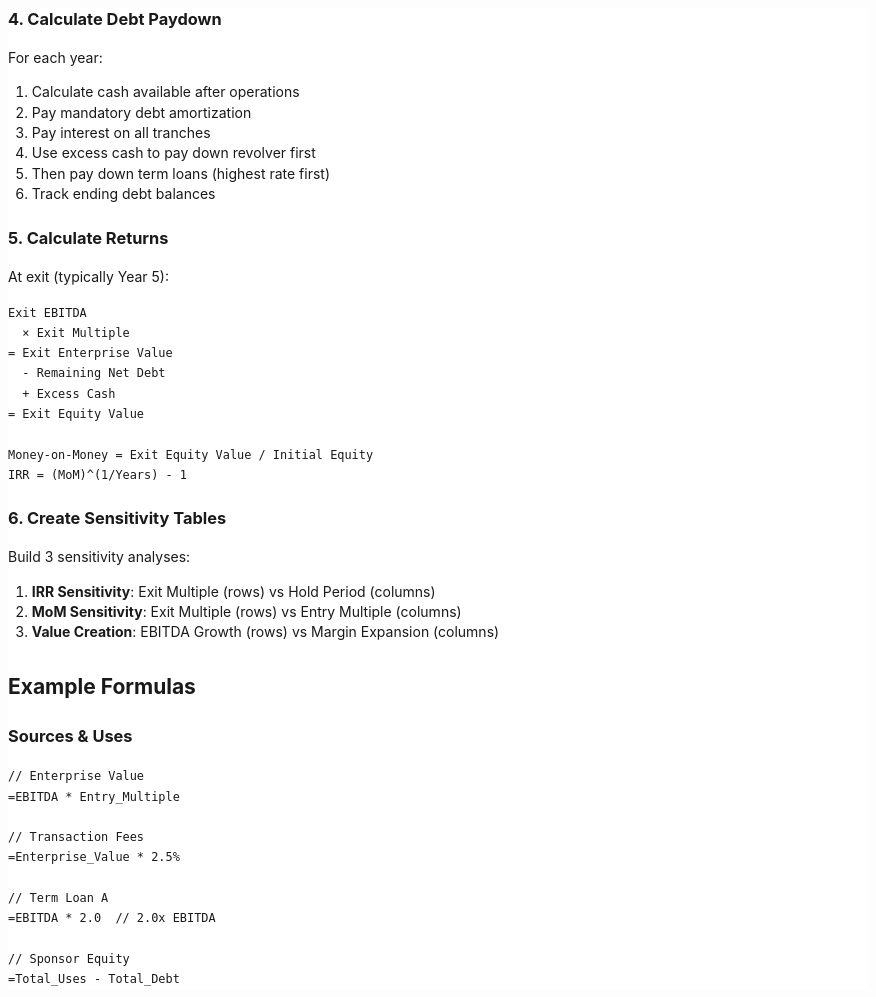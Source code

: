 ```
```

### 4. Calculate Debt Paydown

For each year:
1. Calculate cash available after operations
2. Pay mandatory debt amortization
3. Pay interest on all tranches
4. Use excess cash to pay down revolver first
5. Then pay down term loans (highest rate first)
6. Track ending debt balances

### 5. Calculate Returns

At exit (typically Year 5):
```
Exit EBITDA
  × Exit Multiple
= Exit Enterprise Value
  - Remaining Net Debt
  + Excess Cash
= Exit Equity Value

Money-on-Money = Exit Equity Value / Initial Equity
IRR = (MoM)^(1/Years) - 1
```

### 6. Create Sensitivity Tables

Build 3 sensitivity analyses:
1. **IRR Sensitivity**: Exit Multiple (rows) vs Hold Period (columns)
2. **MoM Sensitivity**: Exit Multiple (rows) vs Entry Multiple (columns)
3. **Value Creation**: EBITDA Growth (rows) vs Margin Expansion (columns)

## Example Formulas

### Sources & Uses
```excel
// Enterprise Value
=EBITDA * Entry_Multiple

// Transaction Fees
=Enterprise_Value * 2.5%

// Term Loan A
=EBITDA * 2.0  // 2.0x EBITDA

// Sponsor Equity
=Total_Uses - Total_Debt
```

